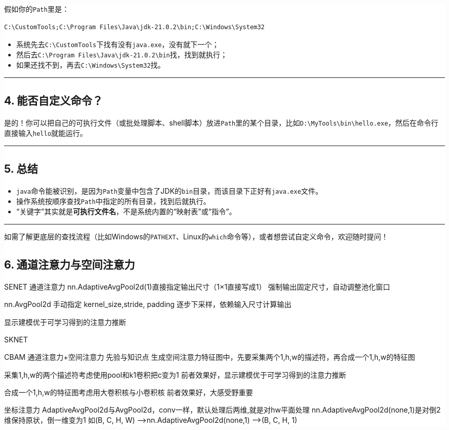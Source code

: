 假如你的`Path`里是：
```
C:\CustomTools;C:\Program Files\Java\jdk-21.0.2\bin;C:\Windows\System32
```

- 系统先去`C:\CustomTools`下找有没有`java.exe`，没有就下一个；
- 然后去`C:\Program Files\Java\jdk-21.0.2\bin`找，找到就执行；
- 如果还找不到，再去`C:\Windows\System32`找。
---

## 4. 能否自定义命令？

是的！你可以把自己的可执行文件（或批处理脚本、shell脚本）放进`Path`里的某个目录，比如`D:\MyTools\bin\hello.exe`，然后在命令行直接输入`hello`就能运行。

---

## 5. 总结

- `java`命令能被识别，是因为`Path`变量中包含了JDK的`bin`目录，而该目录下正好有`java.exe`文件。
- 操作系统按顺序查找`Path`中指定的所有目录，找到后就执行。
- “关键字”其实就是**可执行文件名**，不是系统内置的“映射表”或“指令”。

---

如需了解更底层的查找流程（比如Windows的`PATHEXT`、Linux的`which`命令等），或者想尝试自定义命令，欢迎随时提问！

## 6. 通道注意力与空间注意力

SENET
通道注意力
nn.AdaptiveAvgPool2d(1)直接指定输出尺寸（1×1直接写成1） 强制输出固定尺寸，自动调整池化窗口

nn.AvgPool2d 手动指定 kernel_size,stride, padding     逐步下采样，依赖输入尺寸计算输出

显示建模优于可学习得到的注意力推断


SKNET






CBAM
通道注意力+空间注意力
先验与知识点
生成空间注意力特征图中，先要采集两个1,h,w的描述符，再合成一个1,h,w的特征图

采集1,h,w的两个描述符考虑使用pool和k1卷积把c变为1
前者效果好，显示建模优于可学习得到的注意力推断

合成一个1,h,w的特征图考虑用大卷积核与小卷积核
前者效果好，大感受野重要





坐标注意力
AdaptiveAvgPool2d与AvgPool2d，conv一样，默认处理后两维,就是对hw平面处理
nn.AdaptiveAvgPool2d(none,1)是对倒2维保持原状，倒一维变为1
如(B, C, H, W) -->nn.AdaptiveAvgPool2d(none,1) -->(B, C, H, 1)
